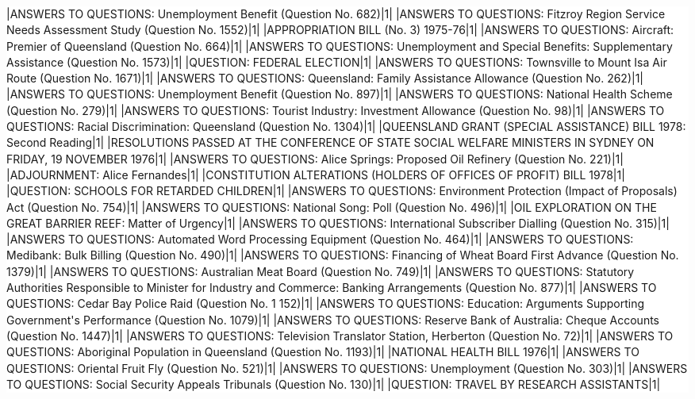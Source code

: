 |ANSWERS TO QUESTIONS: Unemployment Benefit (Question No. 682)|1|
|ANSWERS TO QUESTIONS: Fitzroy Region Service Needs Assessment Study (Question No. 1552)|1|
|APPROPRIATION BILL (No. 3) 1975-76|1|
|ANSWERS TO QUESTIONS: Aircraft: Premier of Queensland (Question No. 664)|1|
|ANSWERS TO QUESTIONS: Unemployment and Special Benefits: Supplementary Assistance (Question No. 1573)|1|
|QUESTION: FEDERAL ELECTION|1|
|ANSWERS TO QUESTIONS: Townsville to Mount Isa Air Route (Question No. 1671)|1|
|ANSWERS TO QUESTIONS: Queensland: Family Assistance Allowance (Question No. 262)|1|
|ANSWERS TO QUESTIONS: Unemployment Benefit (Question No. 897)|1|
|ANSWERS TO QUESTIONS: National Health Scheme (Question No. 279)|1|
|ANSWERS TO QUESTIONS: Tourist Industry: Investment Allowance (Question No. 98)|1|
|ANSWERS TO QUESTIONS: Racial Discrimination: Queensland (Question No. 1304)|1|
|QUEENSLAND GRANT (SPECIAL ASSISTANCE) BILL 1978: Second Reading|1|
|RESOLUTIONS PASSED AT THE CONFERENCE OF STATE SOCIAL WELFARE MINISTERS IN SYDNEY ON FRIDAY, 19 NOVEMBER 1976|1|
|ANSWERS TO QUESTIONS: Alice Springs: Proposed Oil Refinery (Question No. 221)|1|
|ADJOURNMENT: Alice Fernandes|1|
|CONSTITUTION ALTERATIONS (HOLDERS OF OFFICES OF PROFIT) BILL 1978|1|
|QUESTION: SCHOOLS FOR RETARDED CHILDREN|1|
|ANSWERS TO QUESTIONS: Environment Protection (Impact of Proposals) Act (Question No. 754)|1|
|ANSWERS TO QUESTIONS: National Song: Poll (Question No. 496)|1|
|OIL EXPLORATION ON THE GREAT BARRIER REEF: Matter of Urgency|1|
|ANSWERS TO QUESTIONS: International Subscriber Dialling (Question No. 315)|1|
|ANSWERS TO QUESTIONS: Automated Word Processing Equipment (Question No. 464)|1|
|ANSWERS TO QUESTIONS: Medibank: Bulk Billing (Question No. 490)|1|
|ANSWERS TO QUESTIONS: Financing of Wheat Board First Advance (Question No. 1379)|1|
|ANSWERS TO QUESTIONS: Australian Meat Board (Question No. 749)|1|
|ANSWERS TO QUESTIONS: Statutory Authorities Responsible to Minister for Industry and Commerce: Banking Arrangements (Question No. 877)|1|
|ANSWERS TO QUESTIONS: Cedar Bay Police Raid (Question No. 1 152)|1|
|ANSWERS TO QUESTIONS: Education: Arguments Supporting Government's Performance (Question No. 1079)|1|
|ANSWERS TO QUESTIONS: Reserve Bank of Australia: Cheque Accounts (Question No. 1447)|1|
|ANSWERS TO QUESTIONS: Television Translator Station, Herberton (Question No. 72)|1|
|ANSWERS TO QUESTIONS: Aboriginal Population in Queensland (Question No. 1193)|1|
|NATIONAL HEALTH BILL 1976|1|
|ANSWERS TO QUESTIONS: Oriental Fruit Fly (Question No. 521)|1|
|ANSWERS TO QUESTIONS: Unemployment (Question No. 303)|1|
|ANSWERS TO QUESTIONS: Social Security Appeals Tribunals (Question No. 130)|1|
|QUESTION: TRAVEL BY RESEARCH ASSISTANTS|1|